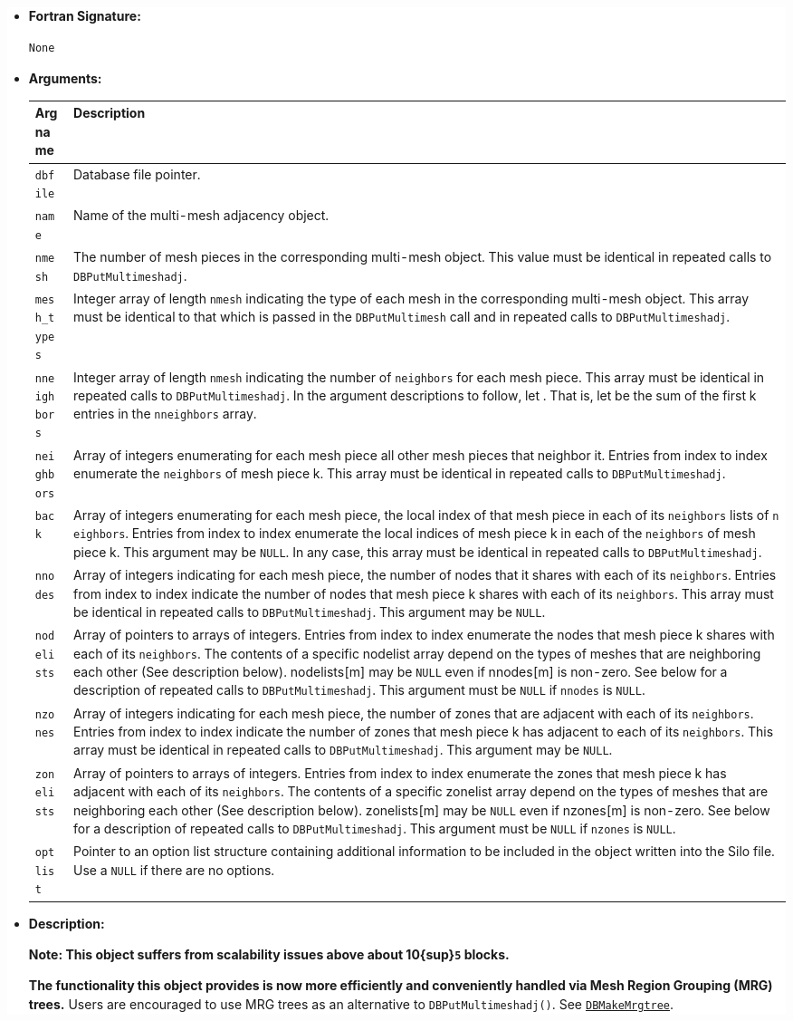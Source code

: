 * **Fortran Signature:**

  ```
  None
  ```

* **Arguments:**

  Arg name | Description
  :---|:---
  `dbfile` | Database file pointer.
  `name` | Name of the multi-mesh adjacency object.
  `nmesh` | The number of mesh pieces in the corresponding multi-mesh object. This value must be identical in repeated calls to `DBPutMultimeshadj`.
  `mesh_types` | Integer array of length `nmesh` indicating the type of each mesh in the corresponding multi-mesh object. This array must be identical to that which is passed in the `DBPutMultimesh` call and in repeated calls to `DBPutMultimeshadj`.
  `nneighbors` | Integer array of length `nmesh` indicating the number of `neighbors` for each mesh piece. This array must be identical in repeated calls to `DBPutMultimeshadj`.  In the argument descriptions to follow, let . That is, let  be the sum of the first k entries in the `nneighbors` array.
  `neighbors` | Array of  integers enumerating for each mesh piece all other mesh pieces that neighbor it. Entries from index  to index  enumerate the `neighbors` of mesh piece k. This array must be identical in repeated calls to `DBPutMultimeshadj`.
  `back` | Array of  integers enumerating for each mesh piece, the local index of that mesh piece in each of its `neighbors` lists of `neighbors`. Entries from index  to index  enumerate the local indices of mesh piece k in each of the `neighbors` of mesh piece k. This argument may be `NULL`. In any case, this array must be identical in repeated calls to `DBPutMultimeshadj`.
  `nnodes` | Array of  integers indicating for each mesh piece, the number of nodes that it shares with each of its `neighbors`. Entries from index  to index  indicate the number of nodes that mesh piece k shares with each of its `neighbors`. This array must be identical in repeated calls to `DBPutMultimeshadj`. This argument may be `NULL`.
  `nodelists` | Array of  pointers to arrays of integers. Entries from index  to index  enumerate the nodes that mesh piece k shares with each of its `neighbors`. The contents of a specific nodelist array depend on the types of meshes that are neighboring each other (See description below). nodelists[m] may be `NULL` even if nnodes[m] is non-zero. See below for a description of repeated calls to `DBPutMultimeshadj`. This argument must be `NULL` if `nnodes` is `NULL`.
  `nzones` | Array of  integers indicating for each mesh piece, the number of zones that are adjacent with each of its `neighbors`. Entries from index  to index  indicate the number of zones that mesh piece k has adjacent to each of its `neighbors`. This array must be identical in repeated calls to `DBPutMultimeshadj`. This argument may be `NULL`.
  `zonelists` | Array of  pointers to arrays of integers. Entries from index  to index  enumerate the zones that mesh piece k has adjacent with each of its `neighbors`. The contents of a specific zonelist array depend on the types of meshes that are neighboring each other (See description below). zonelists[m] may be `NULL` even if nzones[m] is non-zero. See below for a description of repeated calls to `DBPutMultimeshadj`. This argument must be `NULL` if `nzones` is `NULL`.
  `optlist` | Pointer to an option list structure containing additional information to be included in the object written into the Silo file. Use a `NULL` if there are no options.

* **Description:**

  **Note: This object suffers from scalability issues above about 10{sup}`5` blocks.**

  **The functionality this object provides is now more efficiently and conveniently handled via Mesh Region Grouping (MRG) trees.**
  Users are encouraged to use MRG trees as an alternative to `DBPutMultimeshadj()`.
  See [`DBMakeMrgtree`](subsets.md#dbmakemrgtree).

